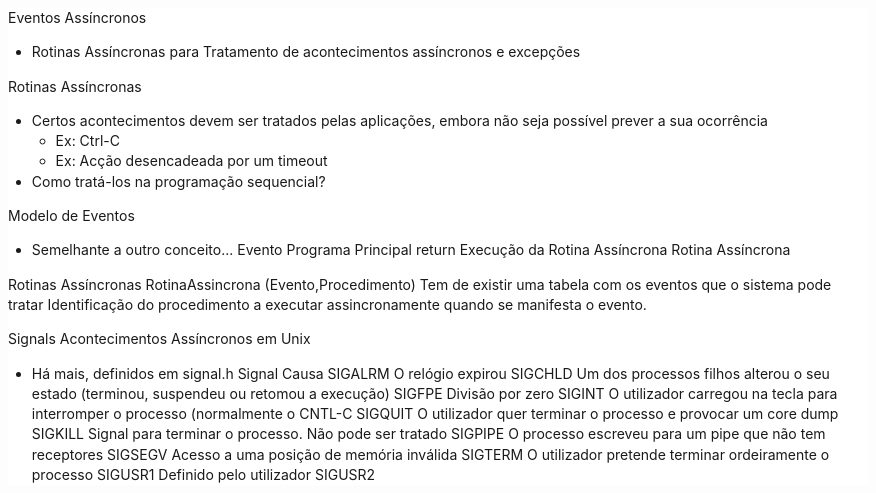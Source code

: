 Eventos Assíncronos

- Rotinas Assíncronas para Tratamento de
  acontecimentos assíncronos e excepções

Rotinas Assíncronas

- Certos acontecimentos devem ser tratados pelas
  aplicações, embora não seja possível prever a sua
  ocorrência
  - Ex: Ctrl-C
  - Ex: Acção desencadeada por um timeout
- Como tratá-los na programação sequencial?

Modelo de Eventos

- Semelhante a outro conceito...
  Evento
  Programa Principal
  return
  Execução da Rotina
  Assíncrona
  Rotina Assíncrona

Rotinas Assíncronas
RotinaAssincrona (Evento,Procedimento)
Tem de existir
uma tabela com
os eventos que o
sistema pode
tratar
Identificação do
procedimento a
executar
assincronamente
quando se
manifesta o evento.

Signals
Acontecimentos Assíncronos em Unix

- Há mais, definidos em signal.h
  Signal
  Causa
  SIGALRM
  O relógio expirou
  SIGCHLD
  Um dos processos filhos alterou o seu estado (terminou, suspendeu ou
  retomou a execução)
  SIGFPE
  Divisão por zero
  SIGINT
  O utilizador carregou na tecla para interromper o processo
  (normalmente o CNTL-C
  SIGQUIT
  O utilizador quer terminar o processo e provocar um core dump
  SIGKILL
  Signal para terminar o processo. Não pode ser tratado
  SIGPIPE
  O processo escreveu para um pipe que não tem receptores
  SIGSEGV
  Acesso a uma posição de memória inválida
  SIGTERM
  O utilizador pretende terminar ordeiramente o processo
  SIGUSR1
  Definido pelo utilizador
  SIGUSR2